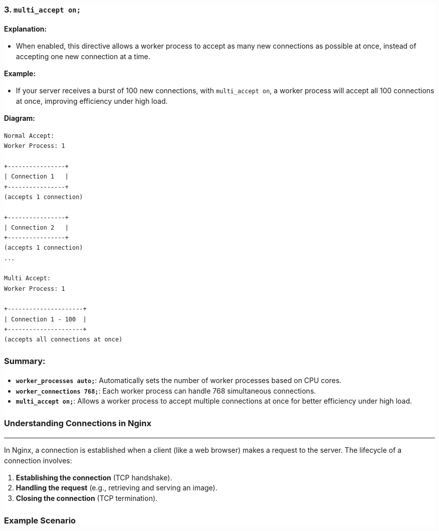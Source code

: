 ### 3. `multi_accept on;`

**Explanation:**
- When enabled, this directive allows a worker process to accept as many new connections as possible at once, instead of accepting one new connection at a time.

**Example:**
- If your server receives a burst of 100 new connections, with `multi_accept on`, a worker process will accept all 100 connections at once, improving efficiency under high load.

**Diagram:**
```
Normal Accept:
Worker Process: 1

+----------------+
| Connection 1   |
+----------------+
(accepts 1 connection)

+----------------+
| Connection 2   |
+----------------+
(accepts 1 connection)
...

Multi Accept:
Worker Process: 1

+---------------------+
| Connection 1 - 100  |
+---------------------+
(accepts all connections at once)
```

### Summary:
- **`worker_processes auto;`**: Automatically sets the number of worker processes based on CPU cores.
- **`worker_connections 768;`**: Each worker process can handle 768 simultaneous connections.
- **`multi_accept on;`**: Allows a worker process to accept multiple connections at once for better efficiency under high load.


### Understanding Connections in Nginx
---------------------------------------
In Nginx, a connection is established when a client (like a web browser) makes a request to the server. The lifecycle of a connection involves:
1. **Establishing the connection** (TCP handshake).
2. **Handling the request** (e.g., retrieving and serving an image).
3. **Closing the connection** (TCP termination).

### Example Scenario
